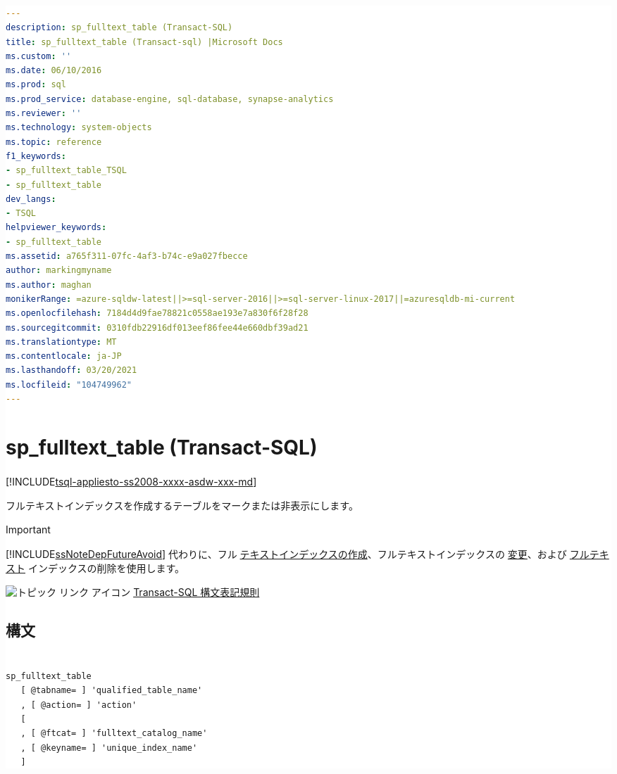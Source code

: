 ```yaml
---
description: sp_fulltext_table (Transact-SQL)
title: sp_fulltext_table (Transact-sql) |Microsoft Docs
ms.custom: ''
ms.date: 06/10/2016
ms.prod: sql
ms.prod_service: database-engine, sql-database, synapse-analytics
ms.reviewer: ''
ms.technology: system-objects
ms.topic: reference
f1_keywords:
- sp_fulltext_table_TSQL
- sp_fulltext_table
dev_langs:
- TSQL
helpviewer_keywords:
- sp_fulltext_table
ms.assetid: a765f311-07fc-4af3-b74c-e9a027fbecce
author: markingmyname
ms.author: maghan
monikerRange: =azure-sqldw-latest||>=sql-server-2016||>=sql-server-linux-2017||=azuresqldb-mi-current
ms.openlocfilehash: 7184d4d9fae78821c0558ae193e7a830f6f28f28
ms.sourcegitcommit: 0310fdb22916df013eef86fee44e660dbf39ad21
ms.translationtype: MT
ms.contentlocale: ja-JP
ms.lasthandoff: 03/20/2021
ms.locfileid: "104749962"
---
```

# <a name="sp_fulltext_table-transact-sql"></a>sp_fulltext_table (Transact-SQL)
[!INCLUDE[tsql-appliesto-ss2008-xxxx-asdw-xxx-md](../../includes/tsql-appliesto-ss2008-xxxx-asdw-xxx-md.md)]

  フルテキストインデックスを作成するテーブルをマークまたは非表示にします。  
  
> [!IMPORTANT]  
>  [!INCLUDE[ssNoteDepFutureAvoid](../../includes/ssnotedepfutureavoid-md.md)] 代わりに、フル [テキストインデックスの作成](../../t-sql/statements/create-fulltext-index-transact-sql.md)、フルテキストインデックスの [変更](../../t-sql/statements/alter-fulltext-index-transact-sql.md)、および [フルテキスト](../../t-sql/statements/drop-fulltext-index-transact-sql.md) インデックスの削除を使用します。  
  
 ![トピック リンク アイコン](../../database-engine/configure-windows/media/topic-link.gif "トピック リンク アイコン") [Transact-SQL 構文表記規則](../../t-sql/language-elements/transact-sql-syntax-conventions-transact-sql.md)  
  
## <a name="syntax"></a>構文  
  
```  
  
sp_fulltext_table   
   [ @tabname= ] 'qualified_table_name'           
   , [ @action= ] 'action'   
   [   
   , [ @ftcat= ] 'fulltext_catalog_name'           
   , [ @keyname= ] 'unique_index_name'   
   ]  
```  
  